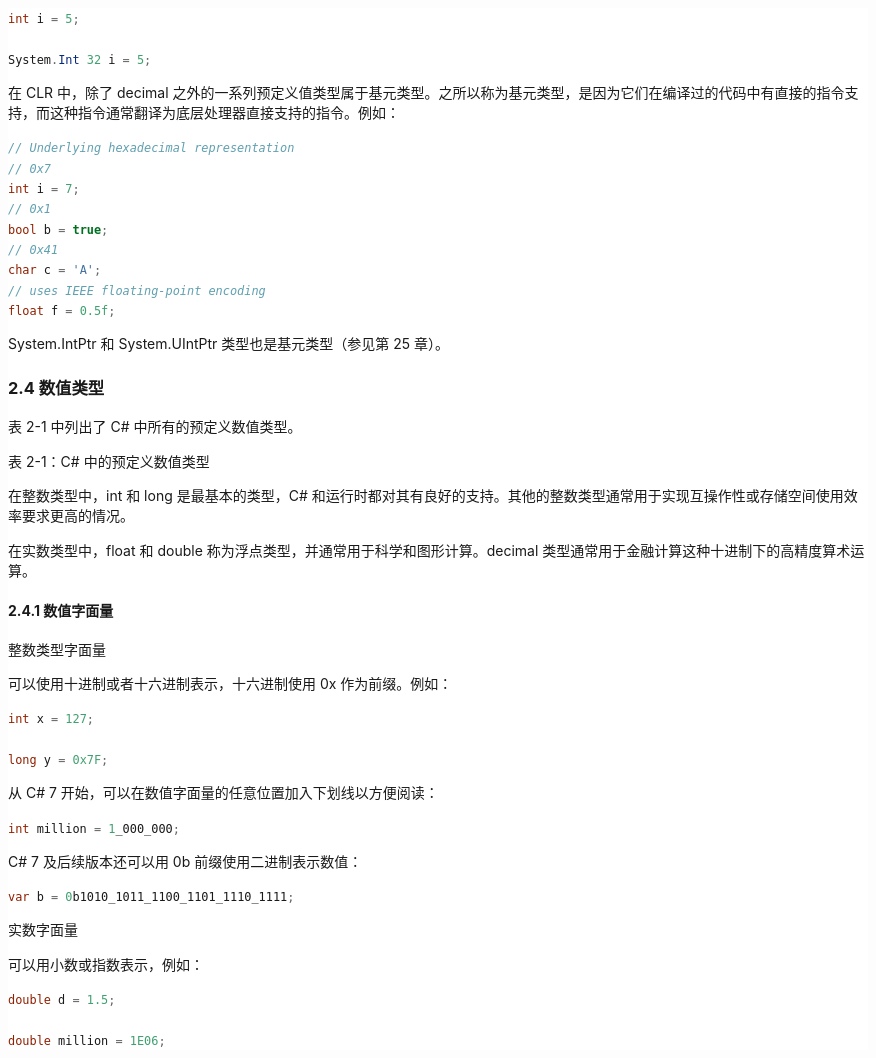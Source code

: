 ```cs
int i = 5;

System.Int 32 i = 5;
```

在 CLR 中，除了 decimal 之外的一系列预定义值类型属于基元类型。之所以称为基元类型，是因为它们在编译过的代码中有直接的指令支持，而这种指令通常翻译为底层处理器直接支持的指令。例如：

```cs
// Underlying hexadecimal representation 
// 0x7 
int i = 7;
// 0x1 
bool b = true;
// 0x41 
char c = 'A';
// uses IEEE floating-point encoding
float f = 0.5f;
```

System.IntPtr 和 System.UIntPtr 类型也是基元类型（参见第 25 章）。

### 2.4 数值类型

表 2-1 中列出了 C# 中所有的预定义数值类型。

表 2-1：C# 中的预定义数值类型

在整数类型中，int 和 long 是最基本的类型，C# 和运行时都对其有良好的支持。其他的整数类型通常用于实现互操作性或存储空间使用效率要求更高的情况。

在实数类型中，float 和 double 称为浮点类型，并通常用于科学和图形计算。decimal 类型通常用于金融计算这种十进制下的高精度算术运算。

#### 2.4.1 数值字面量

整数类型字面量

可以使用十进制或者十六进制表示，十六进制使用 0x 作为前缀。例如：

```cs
int x = 127;

long y = 0x7F;
```

从 C# 7 开始，可以在数值字面量的任意位置加入下划线以方便阅读：

```cs
int million = 1_000_000;
```

C# 7 及后续版本还可以用 0b 前缀使用二进制表示数值：

```cs
var b = 0b1010_1011_1100_1101_1110_1111;
```

实数字面量

可以用小数或指数表示，例如：

```cs
double d = 1.5;

double million = 1E06;
```
